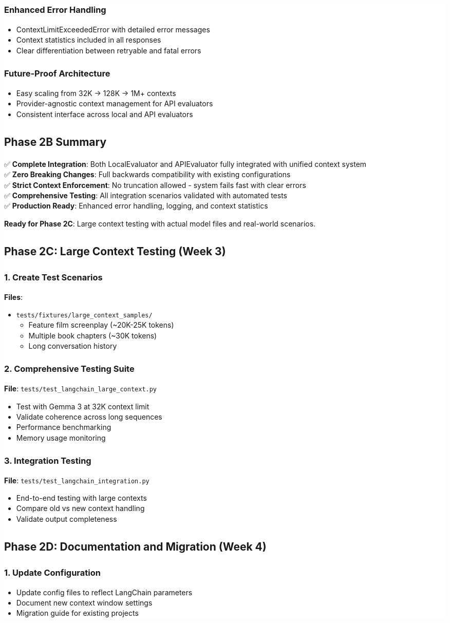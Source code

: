 ### **Enhanced Error Handling**
- ContextLimitExceededError with detailed error messages
- Context statistics included in all responses
- Clear differentiation between retryable and fatal errors

### **Future-Proof Architecture**
- Easy scaling from 32K → 128K → 1M+ contexts
- Provider-agnostic context management for API evaluators
- Consistent interface across local and API evaluators

## Phase 2B Summary

✅ **Complete Integration**: Both LocalEvaluator and APIEvaluator fully integrated with unified context system  
✅ **Zero Breaking Changes**: Full backwards compatibility with existing configurations  
✅ **Strict Context Enforcement**: No truncation allowed - system fails fast with clear errors  
✅ **Comprehensive Testing**: All integration scenarios validated with automated tests  
✅ **Production Ready**: Enhanced error handling, logging, and context statistics  

**Ready for Phase 2C**: Large context testing with actual model files and real-world scenarios.

## Phase 2C: Large Context Testing (Week 3)

### 1. Create Test Scenarios
**Files**: 
- `tests/fixtures/large_context_samples/`
  - Feature film screenplay (~20K-25K tokens)
  - Multiple book chapters (~30K tokens)
  - Long conversation history

### 2. Comprehensive Testing Suite
**File**: `tests/test_langchain_large_context.py`
- Test with Gemma 3 at 32K context limit
- Validate coherence across long sequences
- Performance benchmarking
- Memory usage monitoring

### 3. Integration Testing
**File**: `tests/test_langchain_integration.py`
- End-to-end testing with large contexts
- Compare old vs new context handling
- Validate output completeness

## Phase 2D: Documentation and Migration (Week 4)

### 1. Update Configuration
- Update config files to reflect LangChain parameters
- Document new context window settings
- Migration guide for existing projects
